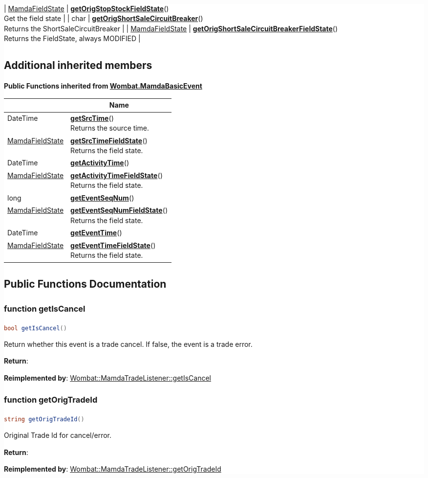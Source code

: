 | [MamdaFieldState](namespaceWombat.html#enum-mamdafieldstate) | **[getOrigStopStockFieldState](interfaceWombat_1_1MamdaTradeCancelOrError.html#function-getorigstopstockfieldstate)**()<br>Get the field state  |
| char | **[getOrigShortSaleCircuitBreaker](interfaceWombat_1_1MamdaTradeCancelOrError.html#function-getorigshortsalecircuitbreaker)**()<br>Returns the ShortSaleCircuitBreaker  |
| [MamdaFieldState](namespaceWombat.html#enum-mamdafieldstate) | **[getOrigShortSaleCircuitBreakerFieldState](interfaceWombat_1_1MamdaTradeCancelOrError.html#function-getorigshortsalecircuitbreakerfieldstate)**()<br>Returns the FieldState, always MODIFIED  |

## Additional inherited members

**Public Functions inherited from [Wombat.MamdaBasicEvent](interfaceWombat_1_1MamdaBasicEvent.html)**

|                | Name           |
| -------------- | -------------- |
| DateTime | **[getSrcTime](interfaceWombat_1_1MamdaBasicEvent.html#function-getsrctime)**()<br>Returns the source time.  |
| [MamdaFieldState](namespaceWombat.html#enum-mamdafieldstate) | **[getSrcTimeFieldState](interfaceWombat_1_1MamdaBasicEvent.html#function-getsrctimefieldstate)**()<br>Returns the field state.  |
| DateTime | **[getActivityTime](interfaceWombat_1_1MamdaBasicEvent.html#function-getactivitytime)**() |
| [MamdaFieldState](namespaceWombat.html#enum-mamdafieldstate) | **[getActivityTimeFieldState](interfaceWombat_1_1MamdaBasicEvent.html#function-getactivitytimefieldstate)**()<br>Returns the field state.  |
| long | **[getEventSeqNum](interfaceWombat_1_1MamdaBasicEvent.html#function-geteventseqnum)**() |
| [MamdaFieldState](namespaceWombat.html#enum-mamdafieldstate) | **[getEventSeqNumFieldState](interfaceWombat_1_1MamdaBasicEvent.html#function-geteventseqnumfieldstate)**()<br>Returns the field state.  |
| DateTime | **[getEventTime](interfaceWombat_1_1MamdaBasicEvent.html#function-geteventtime)**() |
| [MamdaFieldState](namespaceWombat.html#enum-mamdafieldstate) | **[getEventTimeFieldState](interfaceWombat_1_1MamdaBasicEvent.html#function-geteventtimefieldstate)**()<br>Returns the field state.  |


## Public Functions Documentation

### function getIsCancel

```csharp
bool getIsCancel()
```

Return whether this event is a trade cancel. If false, the event is a trade error. 

**Return**: 

**Reimplemented by**: [Wombat::MamdaTradeListener::getIsCancel](classWombat_1_1MamdaTradeListener.html#function-getiscancel)


### function getOrigTradeId

```csharp
string getOrigTradeId()
```

Original Trade Id for cancel/error. 

**Return**: 

**Reimplemented by**: [Wombat::MamdaTradeListener::getOrigTradeId](classWombat_1_1MamdaTradeListener.html#function-getorigtradeid)
